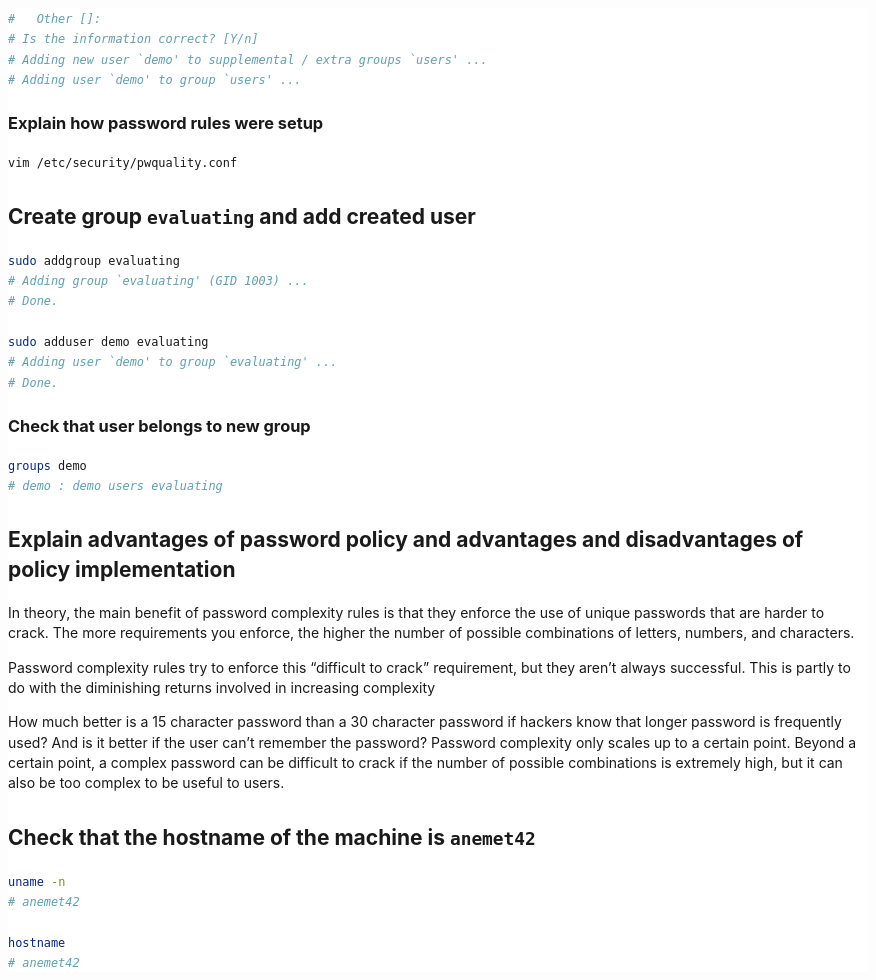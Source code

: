 ```bash
# 	Other []:
# Is the information correct? [Y/n]
# Adding new user `demo' to supplemental / extra groups `users' ...
# Adding user `demo' to group `users' ...
```

### Explain how password rules were setup

```bash
vim /etc/security/pwquality.conf
```

## Create group `evaluating` and add created user

```bash
sudo addgroup evaluating
# Adding group `evaluating' (GID 1003) ...
# Done.

sudo adduser demo evaluating
# Adding user `demo' to group `evaluating' ...
# Done.
```

### Check that user belongs to new group

```bash
groups demo
# demo : demo users evaluating
```

## Explain advantages of password policy and advantages and disadvantages of policy implementation

In theory, the main benefit of password complexity rules is that they enforce the use of unique passwords that are harder to crack. The more requirements you enforce, the higher the number of possible combinations of letters, numbers, and characters.

Password complexity rules try to enforce this “difficult to crack” requirement, but they aren’t always successful. This is partly to do with the diminishing returns involved in increasing complexity

How much better is a 15 character password than a 30 character password if hackers know that longer password is frequently used? And is it better if the user can’t remember the password? Password complexity only scales up to a certain point. Beyond a certain point, a complex password can be difficult to crack if the number of possible combinations is extremely high, but it can also be too complex to be useful to users.

## Check that the hostname of the machine is `anemet42`

```bash
uname -n
# anemet42

hostname
# anemet42
```
